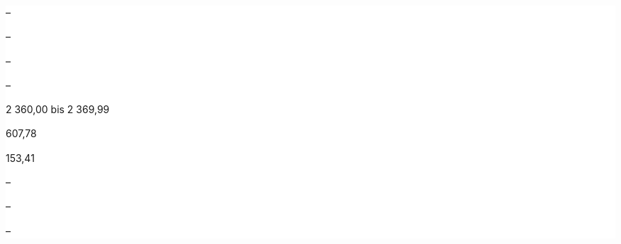 </td>

<td style="border-right: 0.5pt solid ; " align="char" valign="top" charoff="50">

–

</td>

<td style="border-right: 0.5pt solid ; " align="char" valign="top" charoff="50">

–

</td>

<td style="border-right: 0.5pt solid ; " align="char" valign="top" charoff="50">

–

</td>

<td style align="char" valign="top" charoff="50">

–

</td>

</tr>

<tr>

<td style="border-right: 0.5pt solid ; " align="center" valign="top" charoff="50">

2 360,00 bis 2 369,99

</td>

<td style="border-right: 0.5pt solid ; " align="char" valign="top" charoff="50">

607,78

</td>

<td style="border-right: 0.5pt solid ; " align="char" valign="top" charoff="50">

153,41

</td>

<td style="border-right: 0.5pt solid ; " align="char" valign="top" charoff="50">

–

</td>

<td style="border-right: 0.5pt solid ; " align="char" valign="top" charoff="50">

–

</td>

<td style="border-right: 0.5pt solid ; " align="char" valign="top" charoff="50">

–

</td>
